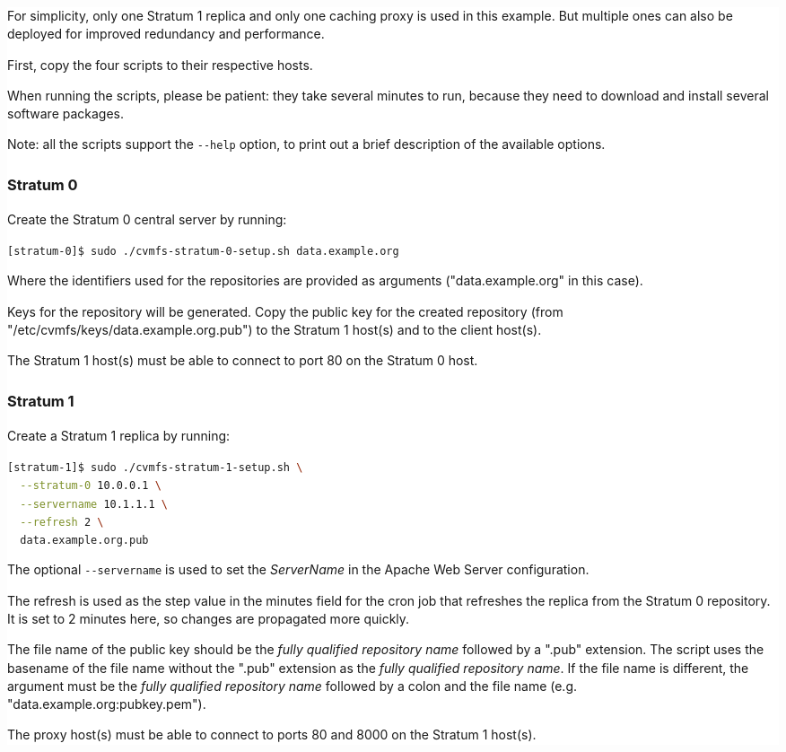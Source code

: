 For simplicity, only one Stratum 1 replica and only one caching proxy
is used in this example. But multiple ones can also be deployed for
improved redundancy and performance.

First, copy the four scripts to their respective hosts.

When running the scripts, please be patient: they take several minutes
to run, because they need to download and install several software
packages.

Note: all the scripts support the `--help` option, to print out a
brief description of the available options.

### Stratum 0

Create the Stratum 0 central server by running:

```sh
[stratum-0]$ sudo ./cvmfs-stratum-0-setup.sh data.example.org
```

Where the identifiers used for the repositories are provided as
arguments ("data.example.org" in this case).

Keys for the repository will be generated.  Copy the public key for
the created repository (from "/etc/cvmfs/keys/data.example.org.pub")
to the Stratum 1 host(s) and to the client host(s).

The Stratum 1 host(s) must be able to connect to port 80 on the
Stratum 0 host.

### Stratum 1

Create a Stratum 1 replica by running:

```sh
[stratum-1]$ sudo ./cvmfs-stratum-1-setup.sh \
  --stratum-0 10.0.0.1 \
  --servername 10.1.1.1 \
  --refresh 2 \
  data.example.org.pub
```

The optional `--servername` is used to set the _ServerName_ in the
Apache Web Server configuration.

The refresh is used as the step value in the minutes field for the
cron job that refreshes the replica from the Stratum 0 repository.  It
is set to 2 minutes here, so changes are propagated more quickly.

The file name of the public key should be the _fully qualified
repository name_ followed by a ".pub" extension. The script uses the
basename of the file name without the ".pub" extension as the _fully
qualified repository name_. If the file name is different, the
argument must be the _fully qualified repository name_ followed by a
colon and the file name (e.g. "data.example.org:pubkey.pem").

The proxy host(s) must be able to connect to ports 80 and 8000 on the
Stratum 1 host(s).
